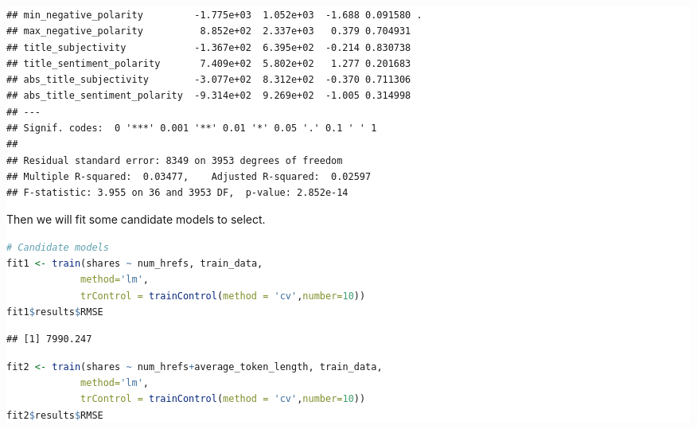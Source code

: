     ## min_negative_polarity         -1.775e+03  1.052e+03  -1.688 0.091580 .  
    ## max_negative_polarity          8.852e+02  2.337e+03   0.379 0.704931    
    ## title_subjectivity            -1.367e+02  6.395e+02  -0.214 0.830738    
    ## title_sentiment_polarity       7.409e+02  5.802e+02   1.277 0.201683    
    ## abs_title_subjectivity        -3.077e+02  8.312e+02  -0.370 0.711306    
    ## abs_title_sentiment_polarity  -9.314e+02  9.269e+02  -1.005 0.314998    
    ## ---
    ## Signif. codes:  0 '***' 0.001 '**' 0.01 '*' 0.05 '.' 0.1 ' ' 1
    ## 
    ## Residual standard error: 8349 on 3953 degrees of freedom
    ## Multiple R-squared:  0.03477,    Adjusted R-squared:  0.02597 
    ## F-statistic: 3.955 on 36 and 3953 DF,  p-value: 2.852e-14

Then we will fit some candidate models to select.

``` r
# Candidate models
fit1 <- train(shares ~ num_hrefs, train_data,
             method='lm',
             trControl = trainControl(method = 'cv',number=10))
fit1$results$RMSE
```

    ## [1] 7990.247

``` r
fit2 <- train(shares ~ num_hrefs+average_token_length, train_data,
             method='lm',
             trControl = trainControl(method = 'cv',number=10))
fit2$results$RMSE
```
